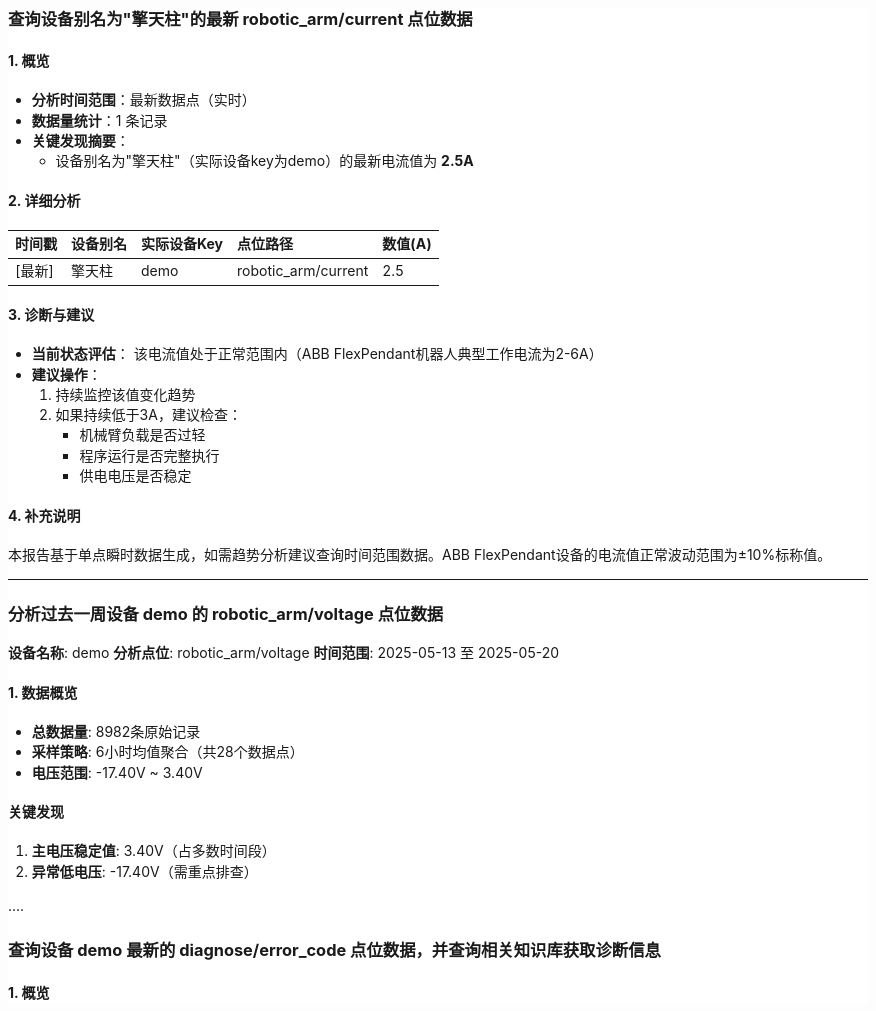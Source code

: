 ### 查询设备别名为"擎天柱"的最新 robotic_arm/current 点位数据

#### 1. 概览

- **分析时间范围**：最新数据点（实时）
- **数据量统计**：1 条记录
- **关键发现摘要**：
  - 设备别名为"擎天柱"（实际设备key为demo）的最新电流值为 **2.5A**

#### 2. 详细分析

| 时间戳 | 设备别名 | 实际设备Key | 点位路径            | 数值(A) |
| :----- | :------- | :---------- | :------------------ | :------ |
| [最新] | 擎天柱   | demo        | robotic_arm/current | 2.5     |

#### 3. 诊断与建议

- **当前状态评估**： 该电流值处于正常范围内（ABB FlexPendant机器人典型工作电流为2-6A）
- **建议操作**：
  1. 持续监控该值变化趋势
  2. 如果持续低于3A，建议检查：
     - 机械臂负载是否过轻
     - 程序运行是否完整执行
     - 供电电压是否稳定

#### 4. 补充说明

本报告基于单点瞬时数据生成，如需趋势分析建议查询时间范围数据。ABB FlexPendant设备的电流值正常波动范围为±10%标称值。

------

### 分析过去一周设备 demo 的 robotic_arm/voltage 点位数据

**设备名称**: demo
**分析点位**: robotic_arm/voltage
**时间范围**: 2025-05-13 至 2025-05-20

#### 1. 数据概览

- **总数据量**: 8982条原始记录
- **采样策略**: 6小时均值聚合（共28个数据点）
- **电压范围**: -17.40V ~ 3.40V

#### 关键发现

1. **主电压稳定值**: 3.40V（占多数时间段）
2. **异常低电压**: -17.40V（需重点排查）

….

### 查询设备 demo 最新的 diagnose/error_code 点位数据，并查询相关知识库获取诊断信息

#### 1. 概览
